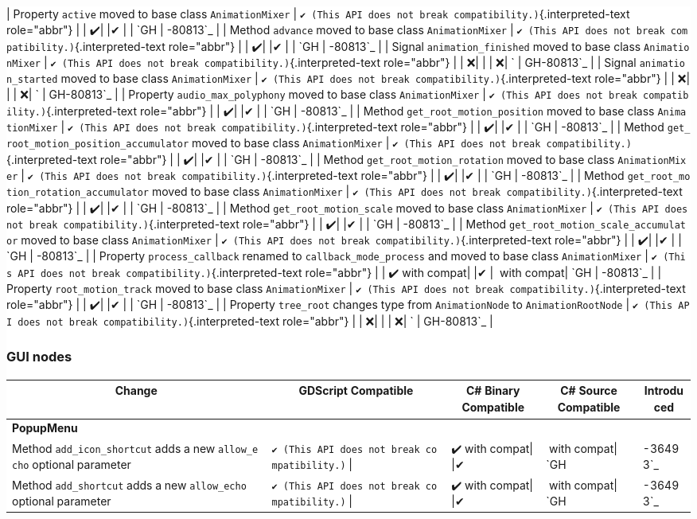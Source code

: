 | Property `active` moved to base class `AnimationMixer` | `✔️ (This API does not break compatibility.)`{.interpreted-text role="abbr"} \| | ✔️\| \|✔ | ️\| \`GH | -80813\`\_ |
| Method `advance` moved to base class `AnimationMixer` | `✔️ (This API does not break compatibility.)`{.interpreted-text role="abbr"} \| | ✔️\| \|✔ | ️\| \`GH | -80813\`\_ |
| Signal `animation_finished` moved to base class `AnimationMixer` | `✔️ (This API does not break compatibility.)`{.interpreted-text role="abbr"} \| | ❌\| \| | ❌\| \` | GH-80813\`\_ |
| Signal `animation_started` moved to base class `AnimationMixer` | `✔️ (This API does not break compatibility.)`{.interpreted-text role="abbr"} \| | ❌\| \| | ❌\| \` | GH-80813\`\_ |
| Property `audio_max_polyphony` moved to base class `AnimationMixer` | `✔️ (This API does not break compatibility.)`{.interpreted-text role="abbr"} \| | ✔️\| \|✔ | ️\| \`GH | -80813\`\_ |
| Method `get_root_motion_position` moved to base class `AnimationMixer` | `✔️ (This API does not break compatibility.)`{.interpreted-text role="abbr"} \| | ✔️\| \|✔ | ️\| \`GH | -80813\`\_ |
| Method `get_root_motion_position_accumulator` moved to base class `AnimationMixer` | `✔️ (This API does not break compatibility.)`{.interpreted-text role="abbr"} \| | ✔️\| \|✔ | ️\| \`GH | -80813\`\_ |
| Method `get_root_motion_rotation` moved to base class `AnimationMixer` | `✔️ (This API does not break compatibility.)`{.interpreted-text role="abbr"} \| | ✔️\| \|✔ | ️\| \`GH | -80813\`\_ |
| Method `get_root_motion_rotation_accumulator` moved to base class `AnimationMixer` | `✔️ (This API does not break compatibility.)`{.interpreted-text role="abbr"} \| | ✔️\| \|✔ | ️\| \`GH | -80813\`\_ |
| Method `get_root_motion_scale` moved to base class `AnimationMixer` | `✔️ (This API does not break compatibility.)`{.interpreted-text role="abbr"} \| | ✔️\| \|✔ | ️\| \`GH | -80813\`\_ |
| Method `get_root_motion_scale_accumulator` moved to base class `AnimationMixer` | `✔️ (This API does not break compatibility.)`{.interpreted-text role="abbr"} \| | ✔️\| \|✔ | ️\| \`GH | -80813\`\_ |
| Property `process_callback` renamed to `callback_mode_process` and moved to base class `AnimationMixer` | `✔️ (This API does not break compatibility.)`{.interpreted-text role="abbr"} \| | ✔️ with compat\| \|✔ | ️ with compat\| \`GH | -80813\`\_ |
| Property `root_motion_track` moved to base class `AnimationMixer` | `✔️ (This API does not break compatibility.)`{.interpreted-text role="abbr"} \| | ✔️\| \|✔ | ️\| \`GH | -80813\`\_ |
| Property `tree_root` changes type from `AnimationNode` to `AnimationRootNode` | `✔️ (This API does not break compatibility.)`{.interpreted-text role="abbr"} \| | ❌\| \| | ❌\| \` | GH-80813\`\_ |

### GUI nodes

<table>
<thead>
<tr>
<th>Change</th>
<th>GDScript Compatible</th>
<th>C# Binary Compatible</th>
<th>C# Source Compatible</th>
<th>Introduced</th>
</tr>
</thead>
<tbody>
<tr>
<td><strong>PopupMenu</strong></td>
<td></td>
<td></td>
<td></td>
<td></td>
</tr>
<tr>
<td>Method <code>add_icon_shortcut</code> adds a new
<code>allow_echo</code> optional parameter</td>
<td><code class="interpreted-text"
role="abbr">✔️ (This API does not break compatibility.)</code> |</td>
<td>✔️ with compat| |✔</td>
<td>️ with compat| `GH</td>
<td>-36493`_</td>
</tr>
<tr>
<td>Method <code>add_shortcut</code> adds a new <code>allow_echo</code>
optional parameter</td>
<td><code class="interpreted-text"
role="abbr">✔️ (This API does not break compatibility.)</code> |</td>
<td>✔️ with compat| |✔</td>
<td>️ with compat| `GH</td>
<td>-36493`_</td>
</tr>
<tr>